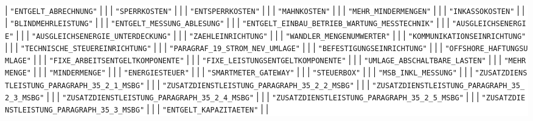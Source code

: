| `"ENTGELT_ABRECHNUNG"`                         |             |
| `"SPERRKOSTEN"`                                |             |
| `"ENTSPERRKOSTEN"`                             |             |
| `"MAHNKOSTEN"`                                 |             |
| `"MEHR_MINDERMENGEN"`                          |             |
| `"INKASSOKOSTEN"`                              |             |
| `"BLINDMEHRLEISTUNG"`                          |             |
| `"ENTGELT_MESSUNG_ABLESUNG"`                   |             |
| `"ENTGELT_EINBAU_BETRIEB_WARTUNG_MESSTECHNIK"` |             |
| `"AUSGLEICHSENERGIE"`                          |             |
| `"AUSGLEICHSENERGIE_UNTERDECKUNG"`             |             |
| `"ZAEHLEINRICHTUNG"`                           |             |
| `"WANDLER_MENGENUMWERTER"`                     |             |
| `"KOMMUNIKATIONSEINRICHTUNG"`                  |             |
| `"TECHNISCHE_STEUEREINRICHTUNG"`               |             |
| `"PARAGRAF_19_STROM_NEV_UMLAGE"`               |             |
| `"BEFESTIGUNGSEINRICHTUNG"`                    |             |
| `"OFFSHORE_HAFTUNGSUMLAGE"`                    |             |
| `"FIXE_ARBEITSENTGELTKOMPONENTE"`              |             |
| `"FIXE_LEISTUNGSENTGELTKOMPONENTE"`            |             |
| `"UMLAGE_ABSCHALTBARE_LASTEN"`                 |             |
| `"MEHRMENGE"`                                  |             |
| `"MINDERMENGE"`                                |             |
| `"ENERGIESTEUER"`                              |             |
| `"SMARTMETER_GATEWAY"`                         |             |
| `"STEUERBOX"`                                  |             |
| `"MSB_INKL_MESSUNG"`                           |             |
| `"ZUSATZDIENSTLEISTUNG_PARAGRAPH_35_2_1_MSBG"` |             |
| `"ZUSATZDIENSTLEISTUNG_PARAGRAPH_35_2_2_MSBG"` |             |
| `"ZUSATZDIENSTLEISTUNG_PARAGRAPH_35_2_3_MSBG"` |             |
| `"ZUSATZDIENSTLEISTUNG_PARAGRAPH_35_2_4_MSBG"` |             |
| `"ZUSATZDIENSTLEISTUNG_PARAGRAPH_35_2_5_MSBG"` |             |
| `"ZUSATZDIENSTLEISTUNG_PARAGRAPH_35_3_MSBG"`   |             |
| `"ENTGELT_KAPAZITAETEN"`                       |             |

